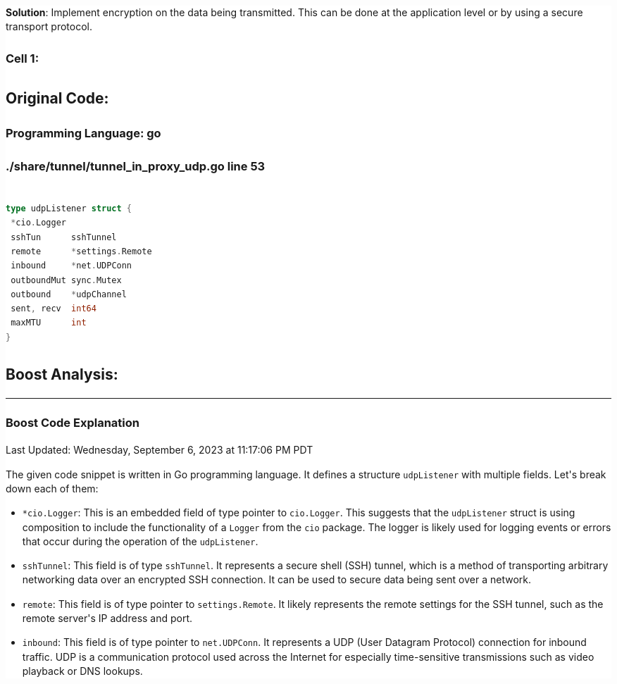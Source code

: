    **Solution**: Implement encryption on the data being transmitted. This can be done at the application level or by using a secure transport protocol.





### Cell 1:
## Original Code:

### Programming Language: go
### ./share/tunnel/tunnel_in_proxy_udp.go line 53

```go

type udpListener struct {
 *cio.Logger
 sshTun      sshTunnel
 remote      *settings.Remote
 inbound     *net.UDPConn
 outboundMut sync.Mutex
 outbound    *udpChannel
 sent, recv  int64
 maxMTU      int
}

```
## Boost Analysis:



---

### Boost Code Explanation

Last Updated: Wednesday, September 6, 2023 at 11:17:06 PM PDT

The given code snippet is written in Go programming language. It defines a structure `udpListener` with multiple fields. Let's break down each of them:

- `*cio.Logger`: This is an embedded field of type pointer to `cio.Logger`. This suggests that the `udpListener` struct is using composition to include the functionality of a `Logger` from the `cio` package. The logger is likely used for logging events or errors that occur during the operation of the `udpListener`.

- `sshTunnel`: This field is of type `sshTunnel`. It represents a secure shell (SSH) tunnel, which is a method of transporting arbitrary networking data over an encrypted SSH connection. It can be used to secure data being sent over a network.

- `remote`: This field is of type pointer to `settings.Remote`. It likely represents the remote settings for the SSH tunnel, such as the remote server's IP address and port.

- `inbound`: This field is of type pointer to `net.UDPConn`. It represents a UDP (User Datagram Protocol) connection for inbound traffic. UDP is a communication protocol used across the Internet for especially time-sensitive transmissions such as video playback or DNS lookups.
